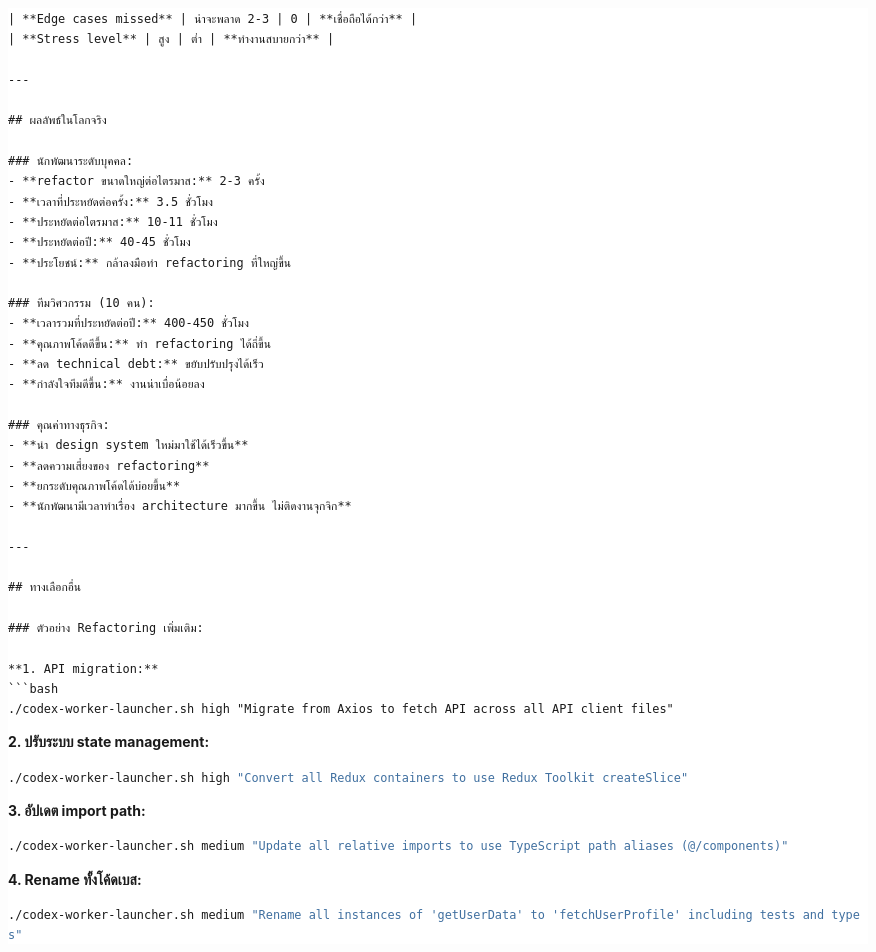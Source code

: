 ```
| **Edge cases missed** | น่าจะพลาด 2-3 | 0 | **เชื่อถือได้กว่า** |
| **Stress level** | สูง | ต่ำ | **ทำงานสบายกว่า** |

---

## ผลลัพธ์ในโลกจริง

### นักพัฒนาระดับบุคคล:
- **refactor ขนาดใหญ่ต่อไตรมาส:** 2-3 ครั้ง
- **เวลาที่ประหยัดต่อครั้ง:** 3.5 ชั่วโมง
- **ประหยัดต่อไตรมาส:** 10-11 ชั่วโมง
- **ประหยัดต่อปี:** 40-45 ชั่วโมง
- **ประโยชน์:** กล้าลงมือทำ refactoring ที่ใหญ่ขึ้น

### ทีมวิศวกรรม (10 คน):
- **เวลารวมที่ประหยัดต่อปี:** 400-450 ชั่วโมง
- **คุณภาพโค้ดดีขึ้น:** ทำ refactoring ได้ถี่ขึ้น
- **ลด technical debt:** ขยับปรับปรุงได้เร็ว
- **กำลังใจทีมดีขึ้น:** งานน่าเบื่อน้อยลง

### คุณค่าทางธุรกิจ:
- **นำ design system ใหม่มาใช้ได้เร็วขึ้น**
- **ลดความเสี่ยงของ refactoring**
- **ยกระดับคุณภาพโค้ดได้บ่อยขึ้น**
- **นักพัฒนามีเวลาทำเรื่อง architecture มากขึ้น ไม่ติดงานจุกจิก**

---

## ทางเลือกอื่น

### ตัวอย่าง Refactoring เพิ่มเติม:

**1. API migration:**
```bash
./codex-worker-launcher.sh high "Migrate from Axios to fetch API across all API client files"
```

**2. ปรับระบบ state management:**
```bash
./codex-worker-launcher.sh high "Convert all Redux containers to use Redux Toolkit createSlice"
```

**3. อัปเดต import path:**
```bash
./codex-worker-launcher.sh medium "Update all relative imports to use TypeScript path aliases (@/components)"
```

**4. Rename ทั้งโค้ดเบส:**
```bash
./codex-worker-launcher.sh medium "Rename all instances of 'getUserData' to 'fetchUserProfile' including tests and types"
```
